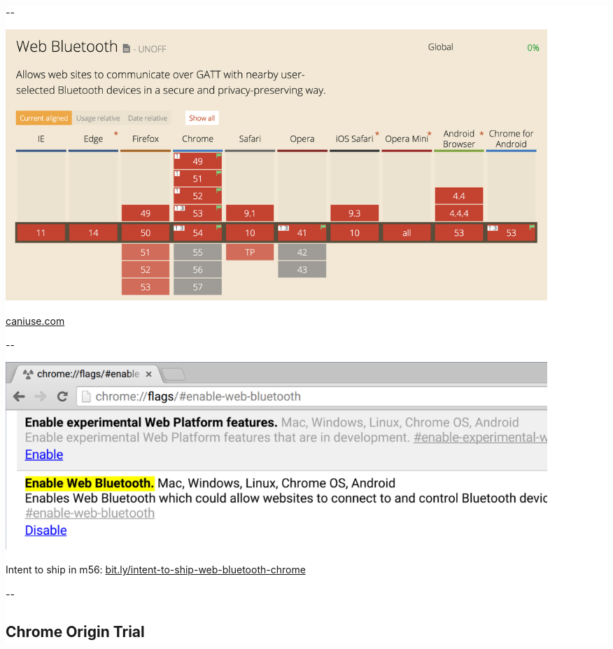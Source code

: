 --

<img alt="caniuse.com" src="images/web-bluetooth-caniuse.png" style="width:90%"/>
<p class="caption"><a href="http://caniuse.com">caniuse.com</a></p>

--

<img src="images/web-bluetooth-flag.png" alt="Web Bluetooth flag" style="width:90%"/>

Intent to ship in m56: [bit.ly/intent-to-ship-web-bluetooth-chrome](bit.ly/intent-to-ship-web-bluetooth-chrome)

--

## Chrome Origin Trial
